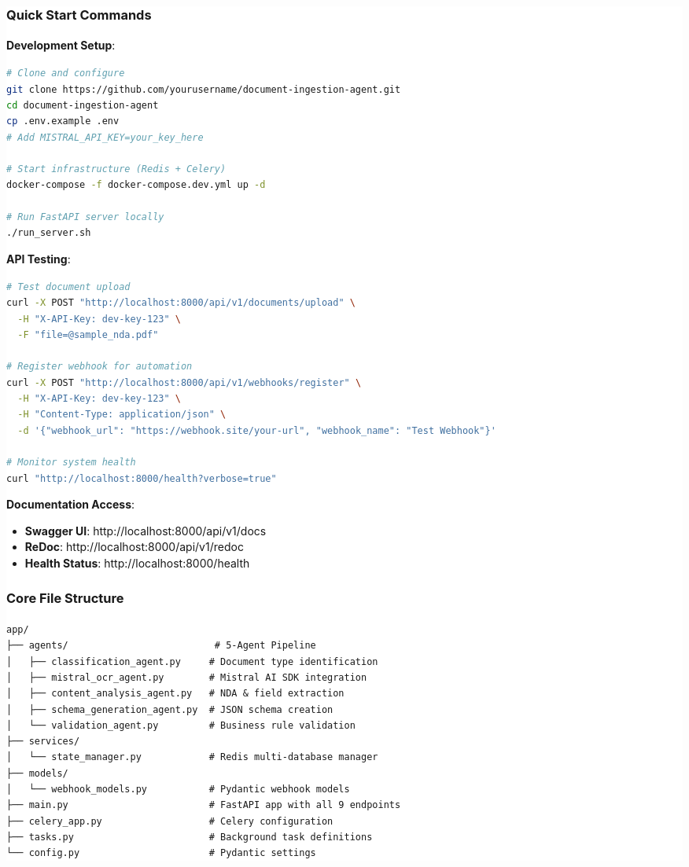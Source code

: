 ### Quick Start Commands

**Development Setup**:
```bash
# Clone and configure
git clone https://github.com/yourusername/document-ingestion-agent.git
cd document-ingestion-agent
cp .env.example .env
# Add MISTRAL_API_KEY=your_key_here

# Start infrastructure (Redis + Celery)
docker-compose -f docker-compose.dev.yml up -d

# Run FastAPI server locally
./run_server.sh
```

**API Testing**:
```bash
# Test document upload
curl -X POST "http://localhost:8000/api/v1/documents/upload" \
  -H "X-API-Key: dev-key-123" \
  -F "file=@sample_nda.pdf"

# Register webhook for automation
curl -X POST "http://localhost:8000/api/v1/webhooks/register" \
  -H "X-API-Key: dev-key-123" \
  -H "Content-Type: application/json" \
  -d '{"webhook_url": "https://webhook.site/your-url", "webhook_name": "Test Webhook"}'

# Monitor system health
curl "http://localhost:8000/health?verbose=true"
```

**Documentation Access**:
- **Swagger UI**: http://localhost:8000/api/v1/docs
- **ReDoc**: http://localhost:8000/api/v1/redoc
- **Health Status**: http://localhost:8000/health

### Core File Structure

```
app/
├── agents/                          # 5-Agent Pipeline
│   ├── classification_agent.py     # Document type identification
│   ├── mistral_ocr_agent.py        # Mistral AI SDK integration
│   ├── content_analysis_agent.py   # NDA & field extraction
│   ├── schema_generation_agent.py  # JSON schema creation
│   └── validation_agent.py         # Business rule validation
├── services/
│   └── state_manager.py            # Redis multi-database manager
├── models/
│   └── webhook_models.py           # Pydantic webhook models
├── main.py                         # FastAPI app with all 9 endpoints
├── celery_app.py                   # Celery configuration
├── tasks.py                        # Background task definitions
└── config.py                       # Pydantic settings
```
